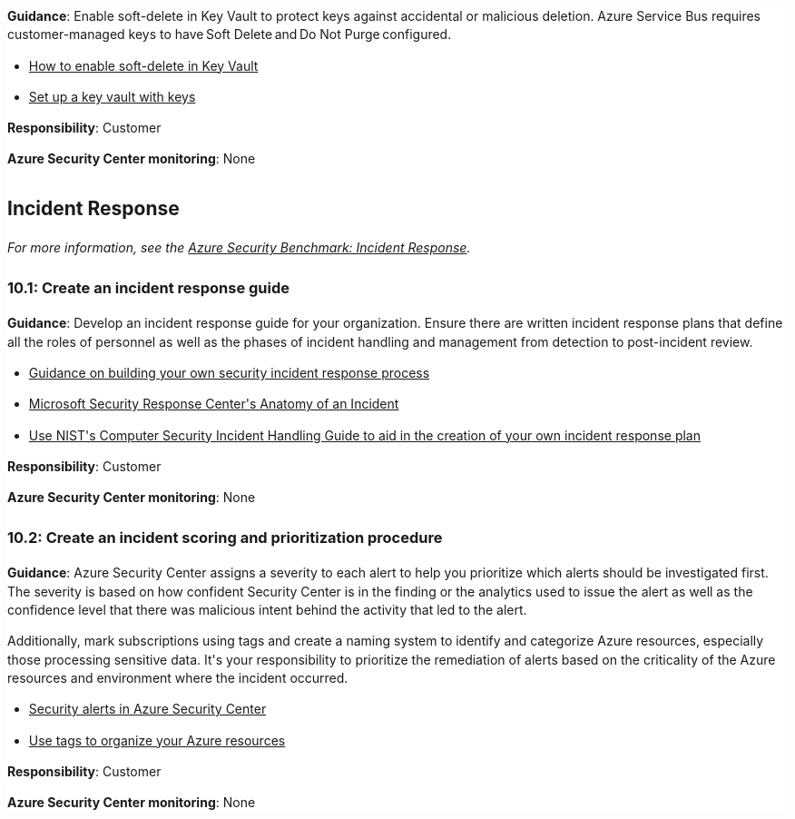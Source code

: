 **Guidance**: Enable soft-delete in Key Vault to protect keys against accidental or malicious deletion. Azure Service Bus requires customer-managed keys to have Soft Delete and Do Not Purge configured.

- [How to enable soft-delete in Key Vault](../storage/blobs/soft-delete-blob-overview.md)

- [Set up a key vault with keys](../event-hubs/configure-customer-managed-key.md)

**Responsibility**: Customer

**Azure Security Center monitoring**: None

## Incident Response

*For more information, see the [Azure Security Benchmark: Incident Response](../security/benchmarks/security-control-incident-response.md).*

### 10.1: Create an incident response guide

**Guidance**: Develop an incident response guide for your organization. Ensure there are written incident response plans that define all the roles of personnel as well as the phases of incident handling and management from detection to post-incident review. 

- [Guidance on building your own security incident response process](https://msrc-blog.microsoft.com/2019/07/01/inside-the-msrc-building-your-own-security-incident-response-process/) 

- [Microsoft Security Response Center's Anatomy of an Incident](https://msrc-blog.microsoft.com/2019/06/27/inside-the-msrc-anatomy-of-a-ssirp-incident/) 

- [Use NIST's Computer Security Incident Handling Guide to aid in the creation of your own incident response plan](https://csrc.nist.gov/publications/detail/sp/800-61/rev-2/final)

**Responsibility**: Customer

**Azure Security Center monitoring**: None

### 10.2: Create an incident scoring and prioritization procedure

**Guidance**: Azure Security Center assigns a severity to each alert to help you prioritize which alerts should be investigated first. The severity is based on how confident Security Center is in the finding or the analytics used to issue the alert as well as the confidence level that there was malicious intent behind the activity that led to the alert.

Additionally, mark subscriptions using tags and create a naming system to identify and categorize Azure resources, especially those processing sensitive data. It's your responsibility to prioritize the remediation of alerts based on the criticality of the Azure resources and environment where the incident occurred. 

- [Security alerts in Azure Security Center](../security-center/security-center-alerts-overview.md) 

- [Use tags to organize your Azure resources](../azure-resource-manager/management/tag-resources.md)

**Responsibility**: Customer

**Azure Security Center monitoring**: None

